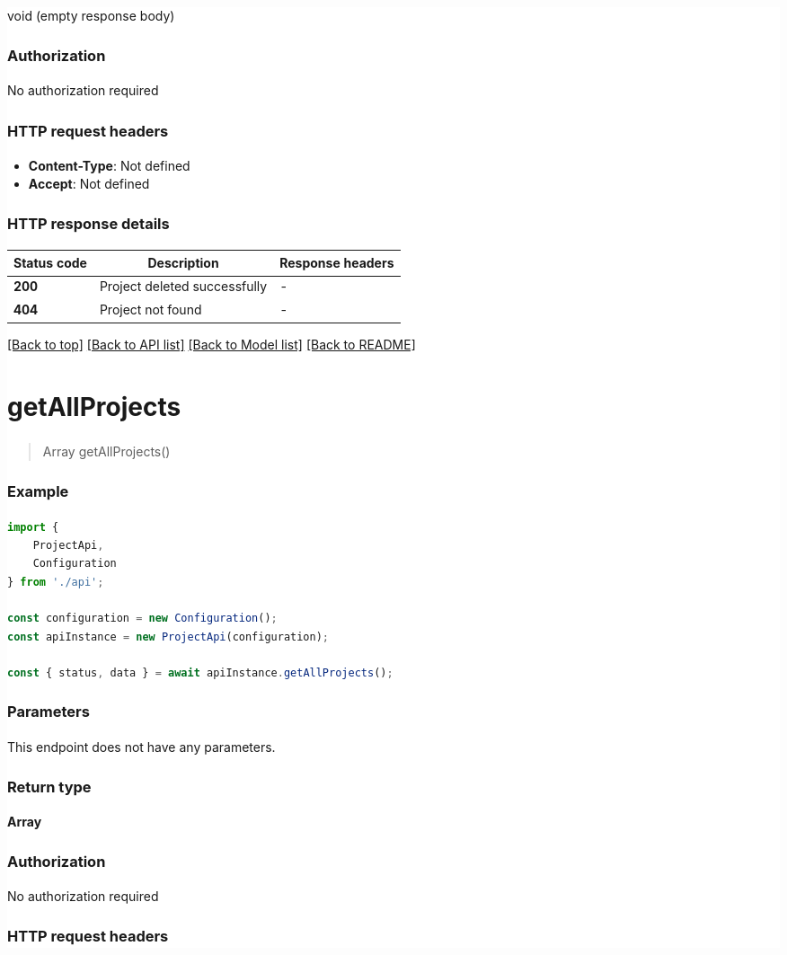 void (empty response body)

### Authorization

No authorization required

### HTTP request headers

 - **Content-Type**: Not defined
 - **Accept**: Not defined


### HTTP response details
| Status code | Description | Response headers |
|-------------|-------------|------------------|
|**200** | Project deleted successfully |  -  |
|**404** | Project not found |  -  |

[[Back to top]](#) [[Back to API list]](../README.md#documentation-for-api-endpoints) [[Back to Model list]](../README.md#documentation-for-models) [[Back to README]](../README.md)

# **getAllProjects**
> Array<ProjectDto> getAllProjects()


### Example

```typescript
import {
    ProjectApi,
    Configuration
} from './api';

const configuration = new Configuration();
const apiInstance = new ProjectApi(configuration);

const { status, data } = await apiInstance.getAllProjects();
```

### Parameters
This endpoint does not have any parameters.


### Return type

**Array<ProjectDto>**

### Authorization

No authorization required

### HTTP request headers
